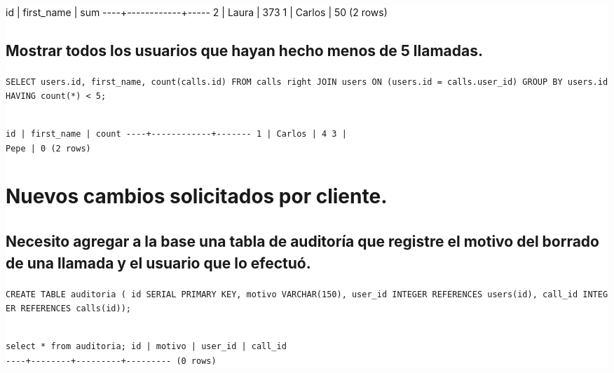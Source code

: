  id | first_name | sum 
----+------------+-----
  2 | Laura      | 373
  1 | Carlos     |  50
(2 rows)
</code></pre>
<h2 id="mostrar-todos-los-usuarios-que-hayan-hecho-menos-de-5-llamadas.">Mostrar todos los usuarios que hayan hecho menos de 5 llamadas.</h2>
<pre><code>SELECT users.id, first_name, count(calls.id) FROM calls right JOIN users ON (users.id = calls.user_id) GROUP BY users.id HAVING count(*) &lt; 5;

 id | first_name | count 
----+------------+-------
  1 | Carlos     |     4
  3 | Pepe       |     0
(2 rows)
</code></pre>
<h1 id="nuevos-cambios-solicitados-por-cliente.">Nuevos cambios solicitados por cliente.</h1>
<h2 id="necesito-agregar-a-la-base-una-tabla-de-auditoría-que-registre-el-motivo-del-borrado-de-una-llamada-y-el-usuario-que-lo-efectuó.">Necesito agregar a la base una tabla de auditoría que registre el motivo del borrado de una llamada y el usuario que lo efectuó.</h2>
<pre><code>CREATE TABLE auditoria ( id SERIAL PRIMARY KEY, motivo VARCHAR(150), user_id INTEGER REFERENCES users(id), call_id INTEGER REFERENCES calls(id));

select * from auditoria;
 id | motivo | user_id | call_id 
----+--------+---------+---------
(0 rows)
</code></pre>

